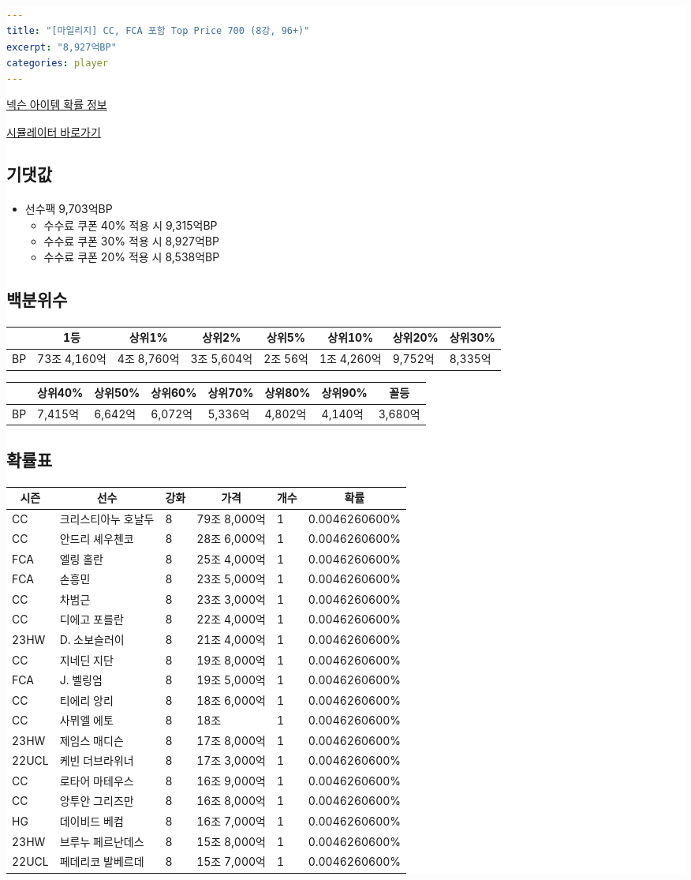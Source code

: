 ```yaml
---
title: "[마일리지] CC, FCA 포함 Top Price 700 (8강, 96+)"
excerpt: "8,927억BP"
categories: player
---
```

[넥슨 아이템 확률 정보](http://iteminfo.nexon.com/probability/fco?sn=7901)

[시뮬레이터 바로가기](/simulator/7901)
## 기댓값
- 선수팩 9,703억BP
  - 수수료 쿠폰 40% 적용 시 9,315억BP
  - 수수료 쿠폰 30% 적용 시 8,927억BP
  - 수수료 쿠폰 20% 적용 시 8,538억BP


## 백분위수

||1등|상위1%|상위2%|상위5%|상위10%|상위20%|상위30%|
|---|---|---|---|---|---|---|---|
|BP|73조 4,160억|4조 8,760억|3조 5,604억|2조 56억|1조 4,260억|9,752억|8,335억|

||상위40%|상위50%|상위60%|상위70%|상위80%|상위90%|꼴등|
|---|---|---|---|---|---|---|---|
|BP|7,415억|6,642억|6,072억|5,336억|4,802억|4,140억|3,680억|


## 확률표

|시즌|선수|강화|가격|개수|확률|
|---|---|---|---|---|---|
|CC|크리스티아누 호날두|8|79조 8,000억|1|0.0046260600%|
|CC|안드리 셰우첸코|8|28조 6,000억|1|0.0046260600%|
|FCA|엘링 홀란|8|25조 4,000억|1|0.0046260600%|
|FCA|손흥민|8|23조 5,000억|1|0.0046260600%|
|CC|차범근|8|23조 3,000억|1|0.0046260600%|
|CC|디에고 포를란|8|22조 4,000억|1|0.0046260600%|
|23HW|D. 소보슬러이|8|21조 4,000억|1|0.0046260600%|
|CC|지네딘 지단|8|19조 8,000억|1|0.0046260600%|
|FCA|J. 벨링엄|8|19조 5,000억|1|0.0046260600%|
|CC|티에리 앙리|8|18조 6,000억|1|0.0046260600%|
|CC|사뮈엘 에토|8|18조|1|0.0046260600%|
|23HW|제임스 매디슨|8|17조 8,000억|1|0.0046260600%|
|22UCL|케빈 더브라위너|8|17조 3,000억|1|0.0046260600%|
|CC|로타어 마테우스|8|16조 9,000억|1|0.0046260600%|
|CC|앙투안 그리즈만|8|16조 8,000억|1|0.0046260600%|
|HG|데이비드 베컴|8|16조 7,000억|1|0.0046260600%|
|23HW|브루누 페르난데스|8|15조 8,000억|1|0.0046260600%|
|22UCL|페데리코 발베르데|8|15조 7,000억|1|0.0046260600%|